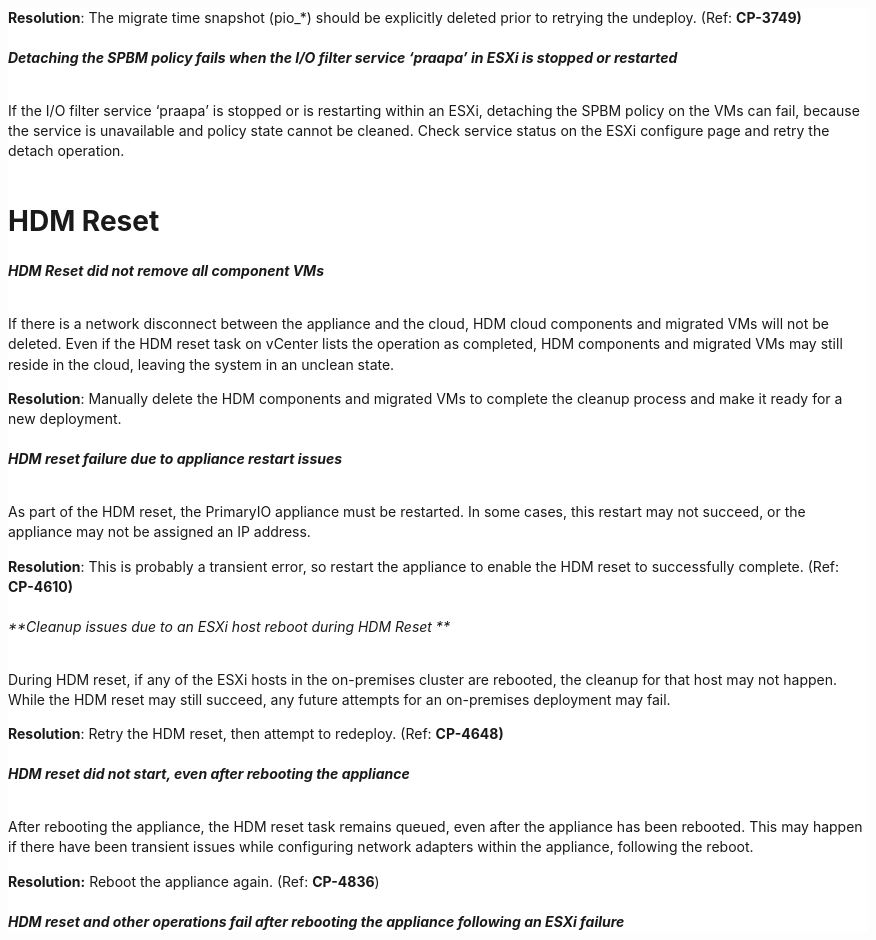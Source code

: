 **Resolution**: The migrate time snapshot (pio_*) should be explicitly deleted prior to retrying the undeploy. (Ref: **CP-3749)**


###### **Detaching the SPBM policy fails when the I/O filter service ‘praapa’ in ESXi is stopped or restarted**

If the I/O filter service ‘praapa’ is stopped or is restarting within an ESXi, detaching the SPBM policy on the VMs can fail, because the service is unavailable and policy state cannot be cleaned. Check service status on the ESXi configure page and retry the detach operation.


# HDM Reset


###### **HDM Reset did not remove all component VMs**

If there is a network disconnect between the appliance and the cloud, HDM cloud components and migrated VMs will not be deleted. Even if the HDM reset task on vCenter lists the operation as completed, HDM components and migrated VMs may still reside in the cloud, leaving the system in an unclean state. 

**Resolution**: Manually delete the HDM components and migrated VMs to complete the cleanup process and make it ready for a new deployment. 


###### **HDM reset failure due to appliance restart issues**

As part of the HDM reset, the PrimaryIO appliance must be restarted. In some cases, this restart may not succeed, or the appliance may not be assigned an IP address. 

**Resolution**: This is probably a transient error, so restart the appliance to enable the HDM reset to successfully complete. (Ref: **CP-4610)**


###### **Cleanup issues due to an ESXi host reboot during HDM Reset **

During HDM reset, if any of the ESXi hosts in the on-premises cluster are rebooted, the cleanup for that host may not happen. While the HDM reset may still succeed, any future attempts for an on-premises deployment may fail. 

**Resolution**: Retry the HDM reset, then attempt to redeploy. (Ref: **CP-4648)**


###### **HDM reset did not start, even after rebooting the appliance**

After rebooting the appliance, the HDM reset task remains queued, even after the appliance has been rebooted. This may happen if there have been transient issues while configuring network adapters within the appliance, following the reboot.

**Resolution:** Reboot the appliance again. (Ref: **CP-4836**)


###### **HDM reset and other operations fail after rebooting the appliance following an ESXi failure**
